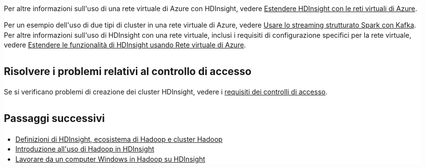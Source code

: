Per altre informazioni sull'uso di una rete virtuale di Azure con HDInsight, vedere [Estendere HDInsight con le reti virtuali di Azure](hdinsight-extend-hadoop-virtual-network.md).

Per un esempio dell'uso di due tipi di cluster in una rete virtuale di Azure, vedere [Usare lo streaming strutturato Spark con Kafka](hdinsight-apache-kafka-spark-structured-streaming.md). Per altre informazioni sull'uso di HDInsight con una rete virtuale, inclusi i requisiti di configurazione specifici per la rete virtuale, vedere [Estendere le funzionalità di HDInsight usando Rete virtuale di Azure](hdinsight-extend-hadoop-virtual-network.md).

## <a name="troubleshoot-access-control-issues"></a>Risolvere i problemi relativi al controllo di accesso

Se si verificano problemi di creazione dei cluster HDInsight, vedere i [requisiti dei controlli di accesso](hdinsight-administer-use-portal-linux.md#create-clusters).

## <a name="next-steps"></a>Passaggi successivi

- [Definizioni di HDInsight, ecosistema di Hadoop e cluster Hadoop](hadoop/apache-hadoop-introduction.md)
- [Introduzione all'uso di Hadoop in HDInsight](hadoop/apache-hadoop-linux-tutorial-get-started.md)
- [Lavorare da un computer Windows in Hadoop su HDInsight](hdinsight-hadoop-windows-tools.md)
